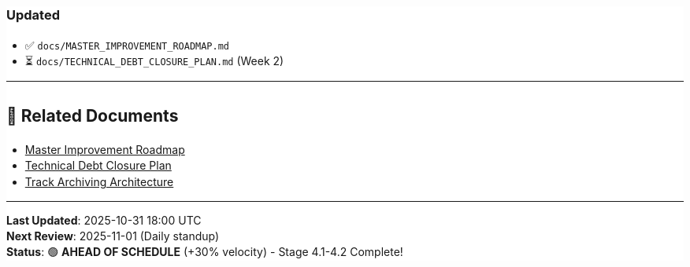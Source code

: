 ### Updated
- ✅ `docs/MASTER_IMPROVEMENT_ROADMAP.md`
- ⏳ `docs/TECHNICAL_DEBT_CLOSURE_PLAN.md` (Week 2)

---

## 🔗 Related Documents
- [Master Improvement Roadmap](../docs/MASTER_IMPROVEMENT_ROADMAP.md)
- [Technical Debt Closure Plan](../docs/TECHNICAL_DEBT_CLOSURE_PLAN.md)
- [Track Archiving Architecture](../docs/architecture/TRACK_ARCHIVING.md)

---

**Last Updated**: 2025-10-31 18:00 UTC  
**Next Review**: 2025-11-01 (Daily standup)  
**Status**: 🟢 **AHEAD OF SCHEDULE** (+30% velocity) - Stage 4.1-4.2 Complete!
